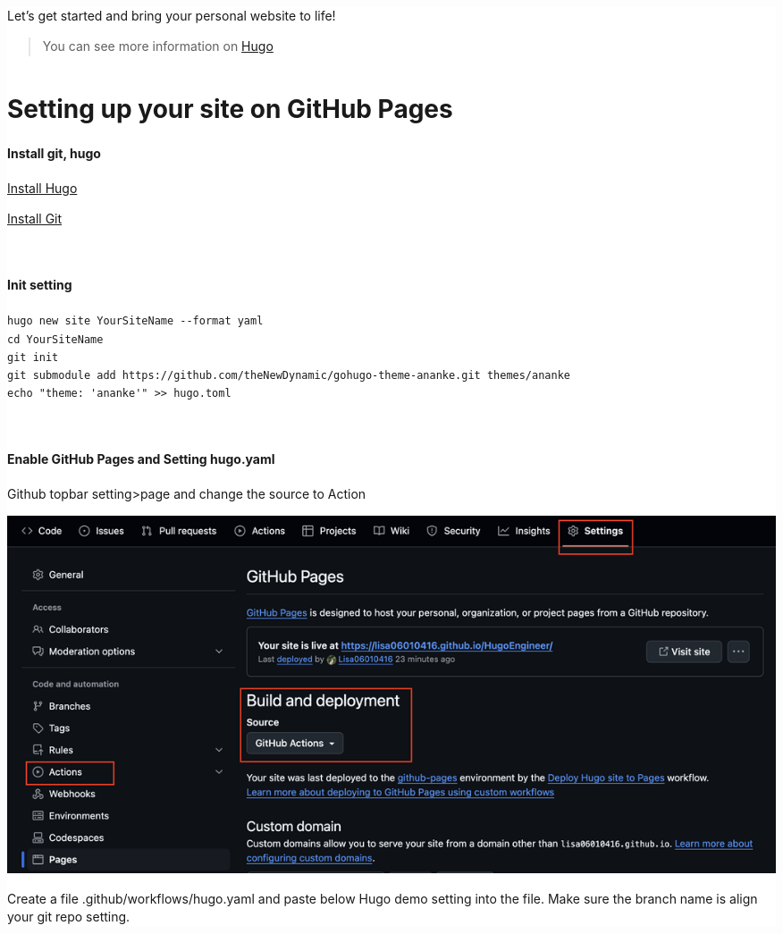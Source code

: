 Let’s get started and bring your personal website to life!

> You can see more information on [Hugo](https://gohugo.io/)

# Setting up your site on GitHub Pages

#### Install git, hugo
 [Install Hugo](https://gohugo.io/installation/) 

 [Install Git](https://git-scm.com/book/en/v2/Getting-Started-Installing-Git)

<br/>

#### Init setting

```
hugo new site YourSiteName --format yaml
cd YourSiteName
git init
git submodule add https://github.com/theNewDynamic/gohugo-theme-ananke.git themes/ananke
echo "theme: 'ananke'" >> hugo.toml

```

<br/>

#### Enable GitHub Pages and Setting hugo.yaml

Github topbar setting>page and change the source to Action

![image1](images/image1.png)

Create a file .github/workflows/hugo.yaml and paste below Hugo demo setting into the file. Make sure the branch name is align your git repo setting.
